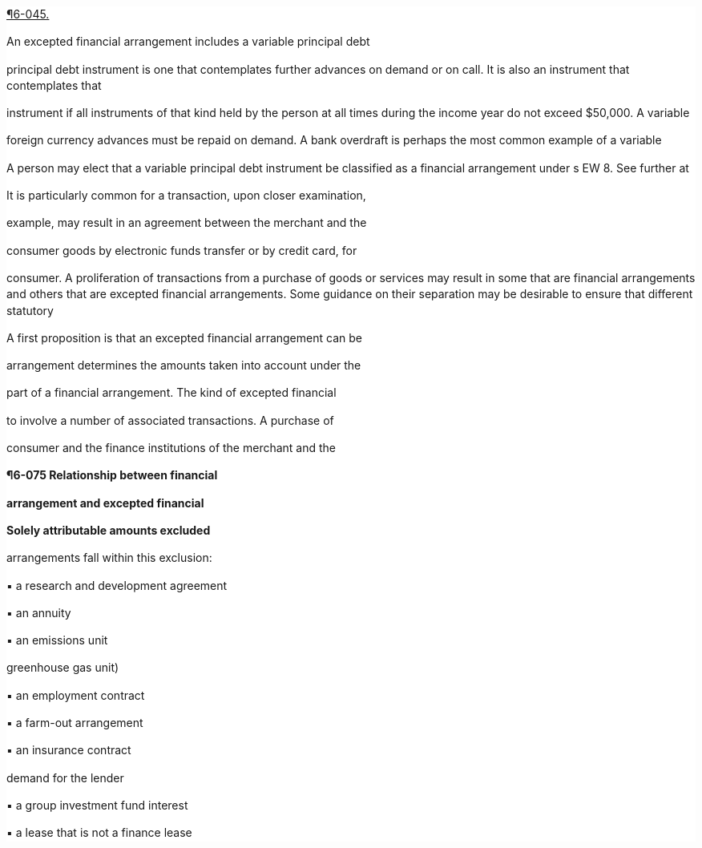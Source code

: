 [¶6-045.](#page-8-0)

An excepted financial arrangement includes a variable principal debt

principal debt instrument is one that contemplates further advances on demand or on call. It is also an instrument that contemplates that

instrument if all instruments of that kind held by the person at all times during the income year do not exceed $50,000. A variable

foreign currency advances must be repaid on demand. A bank overdraft is perhaps the most common example of a variable

A person may elect that a variable principal debt instrument be classified as a financial arrangement under s EW 8. See further at

It is particularly common for a transaction, upon closer examination,

example, may result in an agreement between the merchant and the

consumer goods by electronic funds transfer or by credit card, for

consumer. A proliferation of transactions from a purchase of goods or services may result in some that are financial arrangements and others that are excepted financial arrangements. Some guidance on their separation may be desirable to ensure that different statutory

A first proposition is that an excepted financial arrangement can be

arrangement determines the amounts taken into account under the

part of a financial arrangement. The kind of excepted financial

to involve a number of associated transactions. A purchase of

consumer and the finance institutions of the merchant and the

**¶6-075 Relationship between financial**

**arrangement and excepted financial**

**Solely attributable amounts excluded**

arrangements fall within this exclusion:

▪ a research and development agreement

▪ an annuity

▪ an emissions unit

greenhouse gas unit)

▪ an employment contract

▪ a farm-out arrangement

▪ an insurance contract

demand for the lender

▪ a group investment fund interest

▪ a lease that is not a finance lease
